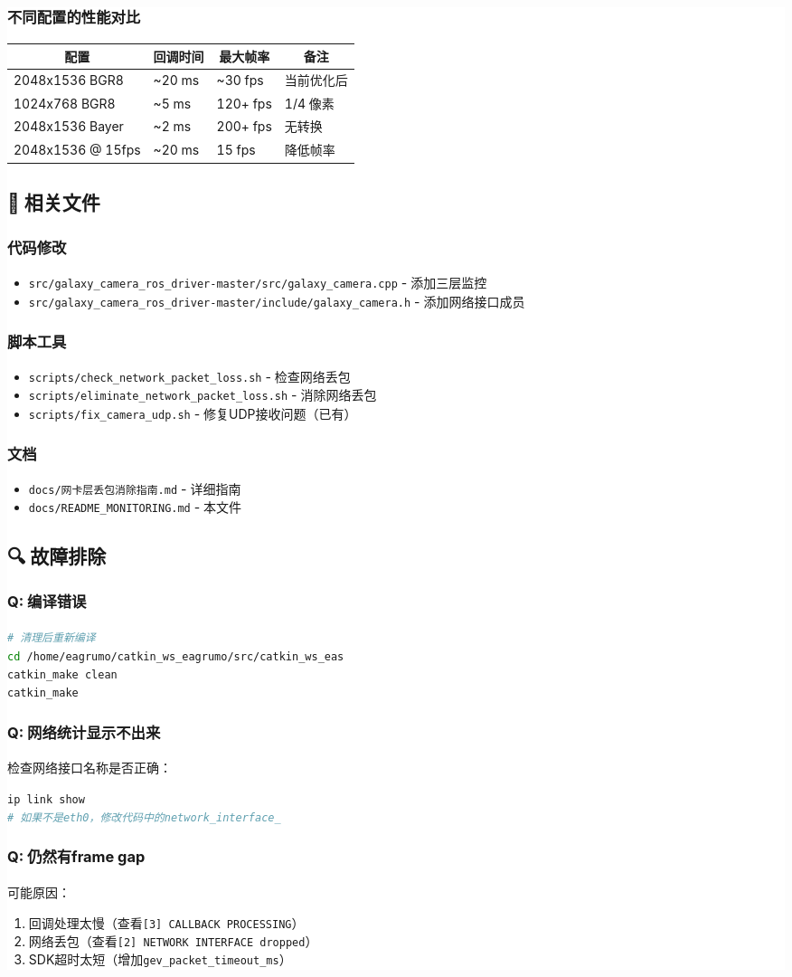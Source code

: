 ### 不同配置的性能对比

| 配置 | 回调时间 | 最大帧率 | 备注 |
|------|----------|----------|------|
| 2048x1536 BGR8 | ~20 ms | ~30 fps | 当前优化后 |
| 1024x768 BGR8 | ~5 ms | 120+ fps | 1/4 像素 |
| 2048x1536 Bayer | ~2 ms | 200+ fps | 无转换 |
| 2048x1536 @ 15fps | ~20 ms | 15 fps | 降低帧率 |

## 📂 相关文件

### 代码修改
- `src/galaxy_camera_ros_driver-master/src/galaxy_camera.cpp` - 添加三层监控
- `src/galaxy_camera_ros_driver-master/include/galaxy_camera.h` - 添加网络接口成员

### 脚本工具
- `scripts/check_network_packet_loss.sh` - 检查网络丢包
- `scripts/eliminate_network_packet_loss.sh` - 消除网络丢包
- `scripts/fix_camera_udp.sh` - 修复UDP接收问题（已有）

### 文档
- `docs/网卡层丢包消除指南.md` - 详细指南
- `docs/README_MONITORING.md` - 本文件

## 🔍 故障排除

### Q: 编译错误
```bash
# 清理后重新编译
cd /home/eagrumo/catkin_ws_eagrumo/src/catkin_ws_eas
catkin_make clean
catkin_make
```

### Q: 网络统计显示不出来
检查网络接口名称是否正确：
```bash
ip link show
# 如果不是eth0，修改代码中的network_interface_
```

### Q: 仍然有frame gap
可能原因：
1. 回调处理太慢（查看`[3] CALLBACK PROCESSING`）
2. 网络丢包（查看`[2] NETWORK INTERFACE dropped`）
3. SDK超时太短（增加`gev_packet_timeout_ms`）
